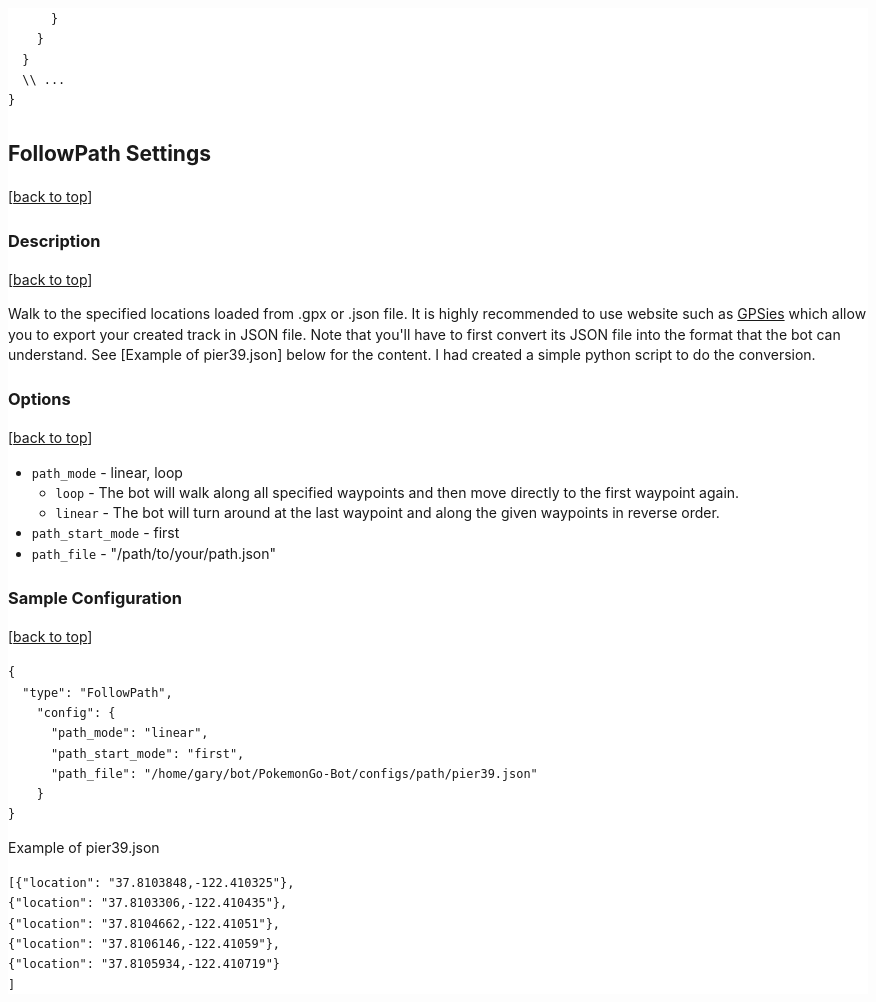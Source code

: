 ```
      }
    }
  }
  \\ ...
}
```

## FollowPath Settings
[[back to top](#table-of-contents)]

### Description
[[back to top](#table-of-contents)]

Walk to the specified locations loaded from .gpx or .json file. It is highly recommended to use website such as [GPSies](http://www.gpsies.com) which allow you to export your created track in JSON file. Note that you'll have to first convert its JSON file into the format that the bot can understand. See [Example of pier39.json] below for the content. I had created a simple python script to do the conversion.

### Options
[[back to top](#table-of-contents)]
* `path_mode` - linear, loop
   - `loop` - The bot will walk along all specified waypoints and then move directly to the first waypoint again.
   - `linear` - The bot will turn around at the last waypoint and along the given waypoints in reverse order.
* `path_start_mode` - first
* `path_file` - "/path/to/your/path.json"


### Sample Configuration
[[back to top](#table-of-contents)]

```
{
  "type": "FollowPath",
    "config": {
      "path_mode": "linear",
      "path_start_mode": "first",
      "path_file": "/home/gary/bot/PokemonGo-Bot/configs/path/pier39.json"
    }
}
```

Example of pier39.json
```
[{"location": "37.8103848,-122.410325"},
{"location": "37.8103306,-122.410435"},
{"location": "37.8104662,-122.41051"},
{"location": "37.8106146,-122.41059"},
{"location": "37.8105934,-122.410719"}
]
```
